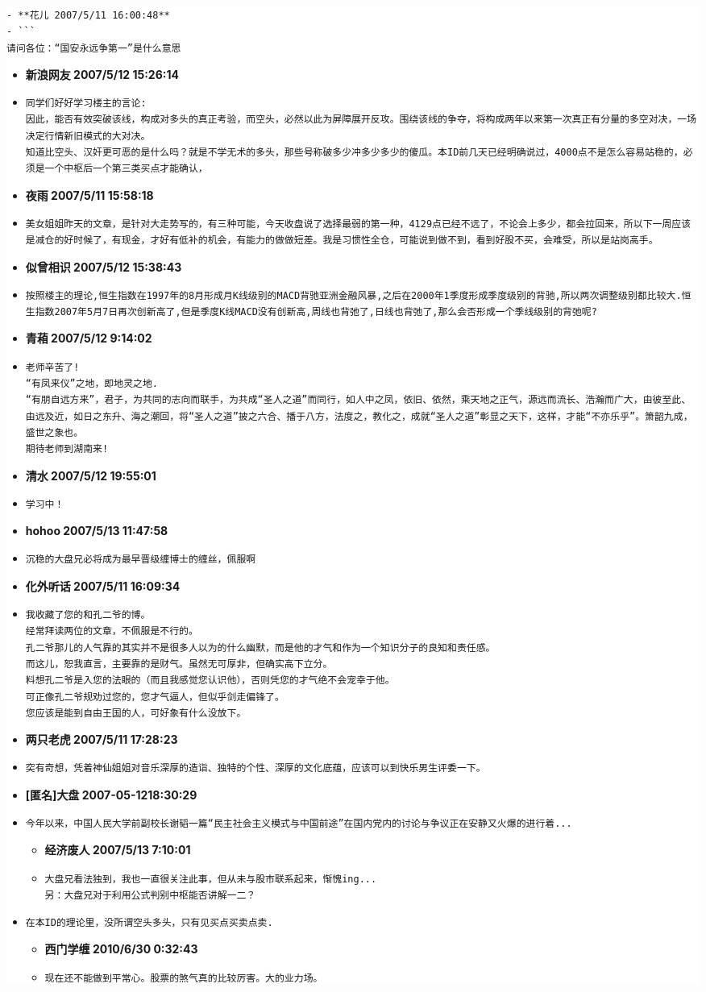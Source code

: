   ```
- **花儿 2007/5/11 16:00:48**
- ```
  请问各位：“国安永远争第一”是什么意思
  ```
- **新浪网友 2007/5/12 15:26:14**
- ```
  同学们好好学习楼主的言论:
  因此，能否有效突破该线，构成对多头的真正考验，而空头，必然以此为屏障展开反攻。围绕该线的争夺，将构成两年以来第一次真正有分量的多空对决，一场决定行情新旧模式的大对决。
  知道比空头、汉奸更可恶的是什么吗？就是不学无术的多头，那些号称破多少冲多少多少的傻瓜。本ID前几天已经明确说过，4000点不是怎么容易站稳的，必须是一个中枢后一个第三类买点才能确认，
  ```
- **夜雨 2007/5/11 15:58:18**
- ```
  美女姐姐昨天的文章，是针对大走势写的，有三种可能，今天收盘说了选择最弱的第一种，4129点已经不远了，不论会上多少，都会拉回来，所以下一周应该是减仓的好时候了，有现金，才好有低补的机会，有能力的做做短差。我是习惯性全仓，可能说到做不到，看到好股不买，会难受，所以是站岗高手。
  ```
- **似曾相识 2007/5/12 15:38:43**
- ```
  按照楼主的理论,恒生指数在1997年的8月形成月K线级别的MACD背驰亚洲金融风暴,之后在2000年1季度形成季度级别的背驰,所以两次调整级别都比较大.恒生指数2007年5月7日再次创新高了,但是季度K线MACD没有创新高,周线也背弛了,日线也背弛了,那么会否形成一个季线级别的背弛呢?
  ```
- **青葙 2007/5/12 9:14:02**
- ```
  老师辛苦了!
  “有凤来仪”之地，即地灵之地.
  “有朋自远方来”，君子，为共同的志向而联手，为共成“圣人之道”而同行，如人中之凤，依旧、依然，乘天地之正气，源远而流长、浩瀚而广大，由彼至此、由远及近，如日之东升、海之潮回，将“圣人之道”披之六合、播于八方，法度之，教化之，成就“圣人之道”彰显之天下，这样，才能“不亦乐乎”。箫韶九成，盛世之象也。
  期待老师到湖南来!
  ```
- **清水 2007/5/12 19:55:01**
- ```
  学习中！
  ```
- **hohoo 2007/5/13 11:47:58**
- ```
  沉稳的大盘兄必将成为最早晋级缠博士的缠丝，佩服啊
  ```
- **化外听话 2007/5/11 16:09:34**
- ```
  我收藏了您的和孔二爷的博。
  经常拜读两位的文章，不佩服是不行的。
  孔二爷那儿的人气靠的其实并不是很多人以为的什么幽默，而是他的才气和作为一个知识分子的良知和责任感。
  而这儿，恕我直言，主要靠的是财气。虽然无可厚非，但确实高下立分。
  料想孔二爷是入您的法眼的（而且我感觉您认识他），否则凭您的才气绝不会宠幸于他。
  可正像孔二爷规劝过您的，您才气逼人，但似乎剑走偏锋了。
  您应该是能到自由王国的人，可好象有什么没放下。
  ```
- **两只老虎 2007/5/11 17:28:23**
- ```
  突有奇想，凭着神仙姐姐对音乐深厚的造诣、独特的个性、深厚的文化底蕴，应该可以到快乐男生评委一下。
  ```
- **[匿名]大盘 2007-05-1218:30:29**
- ```
  今年以来，中国人民大学前副校长谢韬一篇“民主社会主义模式与中国前途”在国内党内的讨论与争议正在安静又火爆的进行着...
  ```
   - **经济废人 2007/5/13 7:10:01**
   - ```
     大盘兄看法独到，我也一直很关注此事，但从未与股市联系起来，惭愧ing...
     另：大盘兄对于利用公式判别中枢能否讲解一二？
     ```
- ```
  在本ID的理论里，没所谓空头多头，只有见买点买卖点卖.
  ```
   - **西门学缠 2010/6/30 0:32:43**
   - ```
     现在还不能做到平常心。股票的煞气真的比较厉害。大的业力场。